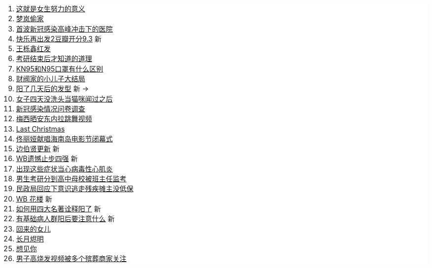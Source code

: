 1. [这就是女生努力的意义](https://s.weibo.com//weibo?q=%23%E8%BF%99%E5%B0%B1%E6%98%AF%E5%A5%B3%E7%94%9F%E5%8A%AA%E5%8A%9B%E7%9A%84%E6%84%8F%E4%B9%89%23&t=31&band_rank=19&Refer=top)
1. [梦岚偷家](https://s.weibo.com//weibo?q=%23%E6%A2%A6%E5%B2%9A%E5%81%B7%E5%AE%B6%23&t=31&band_rank=20&Refer=top)
1. [首波新冠感染高峰冲击下的医院](https://s.weibo.com//weibo?q=%23%E9%A6%96%E6%B3%A2%E6%96%B0%E5%86%A0%E6%84%9F%E6%9F%93%E9%AB%98%E5%B3%B0%E5%86%B2%E5%87%BB%E4%B8%8B%E7%9A%84%E5%8C%BB%E9%99%A2%23&t=31&band_rank=21&Refer=top)
1. [快乐再出发2豆瓣开分9.3](https://s.weibo.com//weibo?q=%23%E5%BF%AB%E4%B9%90%E5%86%8D%E5%87%BA%E5%8F%912%E8%B1%86%E7%93%A3%E5%BC%80%E5%88%869.3%23&t=31&band_rank=22&Refer=top)
   新
1. [王栎鑫红发](https://s.weibo.com//weibo?q=%23%E7%8E%8B%E6%A0%8E%E9%91%AB%E7%BA%A2%E5%8F%91%23&t=31&band_rank=23&Refer=top)
1. [考研结束后才知道的道理](https://s.weibo.com//weibo?q=%23%E8%80%83%E7%A0%94%E7%BB%93%E6%9D%9F%E5%90%8E%E6%89%8D%E7%9F%A5%E9%81%93%E7%9A%84%E9%81%93%E7%90%86%23&t=31&band_rank=24&Refer=top)
1. [KN95和N95口罩有什么区别](https://s.weibo.com//weibo?q=%23KN95%E5%92%8CN95%E5%8F%A3%E7%BD%A9%E6%9C%89%E4%BB%80%E4%B9%88%E5%8C%BA%E5%88%AB%23&t=31&band_rank=25&Refer=top)
1. [财阀家的小儿子大结局](https://s.weibo.com//weibo?q=%23%E8%B4%A2%E9%98%80%E5%AE%B6%E7%9A%84%E5%B0%8F%E5%84%BF%E5%AD%90%E5%A4%A7%E7%BB%93%E5%B1%80%23&t=31&band_rank=26&Refer=top)
1. [阳了几天后的发型](https://s.weibo.com//weibo?q=%23%E9%98%B3%E4%BA%86%E5%87%A0%E5%A4%A9%E5%90%8E%E7%9A%84%E5%8F%91%E5%9E%8B%23&t=31&band_rank=27&Refer=top)
   新 ->
1. [女子四天没洗头当猫咪闻过之后](https://s.weibo.com//weibo?q=%23%E5%A5%B3%E5%AD%90%E5%9B%9B%E5%A4%A9%E6%B2%A1%E6%B4%97%E5%A4%B4%E5%BD%93%E7%8C%AB%E5%92%AA%E9%97%BB%E8%BF%87%E4%B9%8B%E5%90%8E%23&t=31&band_rank=28&Refer=top)
1. [新冠感染情况问卷调查](https://s.weibo.com//weibo?q=%23%E6%96%B0%E5%86%A0%E6%84%9F%E6%9F%93%E6%83%85%E5%86%B5%E9%97%AE%E5%8D%B7%E8%B0%83%E6%9F%A5%23&t=31&band_rank=29&Refer=top)
1. [梅西晒安东内拉跳舞视频](https://s.weibo.com//weibo?q=%23%E6%A2%85%E8%A5%BF%E6%99%92%E5%AE%89%E4%B8%9C%E5%86%85%E6%8B%89%E8%B7%B3%E8%88%9E%E8%A7%86%E9%A2%91%23&t=31&band_rank=30&Refer=top)
1. [Last Christmas](https://s.weibo.com//weibo?q=Last%20Christmas&t=31&band_rank=31&Refer=top)
1. [佟丽娅献唱海南岛电影节闭幕式](https://s.weibo.com//weibo?q=%23%E4%BD%9F%E4%B8%BD%E5%A8%85%E7%8C%AE%E5%94%B1%E6%B5%B7%E5%8D%97%E5%B2%9B%E7%94%B5%E5%BD%B1%E8%8A%82%E9%97%AD%E5%B9%95%E5%BC%8F%23&t=31&band_rank=32&Refer=top)
1. [边伯贤更新](https://s.weibo.com//weibo?q=%E8%BE%B9%E4%BC%AF%E8%B4%A4%E6%9B%B4%E6%96%B0&t=31&band_rank=33&Refer=top)
   新
1. [WB遗憾止步四强](https://s.weibo.com//weibo?q=%23WB%E9%81%97%E6%86%BE%E6%AD%A2%E6%AD%A5%E5%9B%9B%E5%BC%BA%23&t=31&band_rank=34&Refer=top)
   新
1. [出现这些症状当心病毒性心肌炎](https://s.weibo.com//weibo?q=%23%E5%87%BA%E7%8E%B0%E8%BF%99%E4%BA%9B%E7%97%87%E7%8A%B6%E5%BD%93%E5%BF%83%E7%97%85%E6%AF%92%E6%80%A7%E5%BF%83%E8%82%8C%E7%82%8E%23&t=31&band_rank=35&Refer=top)
1. [男生考研分到高中母校被班主任监考](https://s.weibo.com//weibo?q=%23%E7%94%B7%E7%94%9F%E8%80%83%E7%A0%94%E5%88%86%E5%88%B0%E9%AB%98%E4%B8%AD%E6%AF%8D%E6%A0%A1%E8%A2%AB%E7%8F%AD%E4%B8%BB%E4%BB%BB%E7%9B%91%E8%80%83%23&t=31&band_rank=36&Refer=top)
1. [民政局回应下意识逃走残疾摊主没低保](https://s.weibo.com//weibo?q=%23%E6%B0%91%E6%94%BF%E5%B1%80%E5%9B%9E%E5%BA%94%E4%B8%8B%E6%84%8F%E8%AF%86%E9%80%83%E8%B5%B0%E6%AE%8B%E7%96%BE%E6%91%8A%E4%B8%BB%E6%B2%A1%E4%BD%8E%E4%BF%9D%23&t=31&band_rank=37&Refer=top)
1. [WB 花楼](https://s.weibo.com//weibo?q=WB%20%E8%8A%B1%E6%A5%BC&t=31&band_rank=38&Refer=top)
   新
1. [如何用四大名著诠释阳了](https://s.weibo.com//weibo?q=%23%E5%A6%82%E4%BD%95%E7%94%A8%E5%9B%9B%E5%A4%A7%E5%90%8D%E8%91%97%E8%AF%A0%E9%87%8A%E9%98%B3%E4%BA%86%23&t=31&band_rank=39&Refer=top)
   新
1. [有基础病人群阳后要注意什么](https://s.weibo.com//weibo?q=%23%E6%9C%89%E5%9F%BA%E7%A1%80%E7%97%85%E4%BA%BA%E7%BE%A4%E9%98%B3%E5%90%8E%E8%A6%81%E6%B3%A8%E6%84%8F%E4%BB%80%E4%B9%88%23&t=31&band_rank=40&Refer=top)
   新
1. [回来的女儿](https://s.weibo.com//weibo?q=%E5%9B%9E%E6%9D%A5%E7%9A%84%E5%A5%B3%E5%84%BF&t=31&band_rank=41&Refer=top)
1. [长月烬明](https://s.weibo.com//weibo?q=%E9%95%BF%E6%9C%88%E7%83%AC%E6%98%8E&t=31&band_rank=42&Refer=top)
1. [想见你](https://s.weibo.com//weibo?q=%E6%83%B3%E8%A7%81%E4%BD%A0&t=31&band_rank=43&Refer=top)
1. [男子高烧发视频被多个殡葬商家关注](https://s.weibo.com//weibo?q=%23%E7%94%B7%E5%AD%90%E9%AB%98%E7%83%A7%E5%8F%91%E8%A7%86%E9%A2%91%E8%A2%AB%E5%A4%9A%E4%B8%AA%E6%AE%A1%E8%91%AC%E5%95%86%E5%AE%B6%E5%85%B3%E6%B3%A8%23&t=31&band_rank=44&Refer=top)